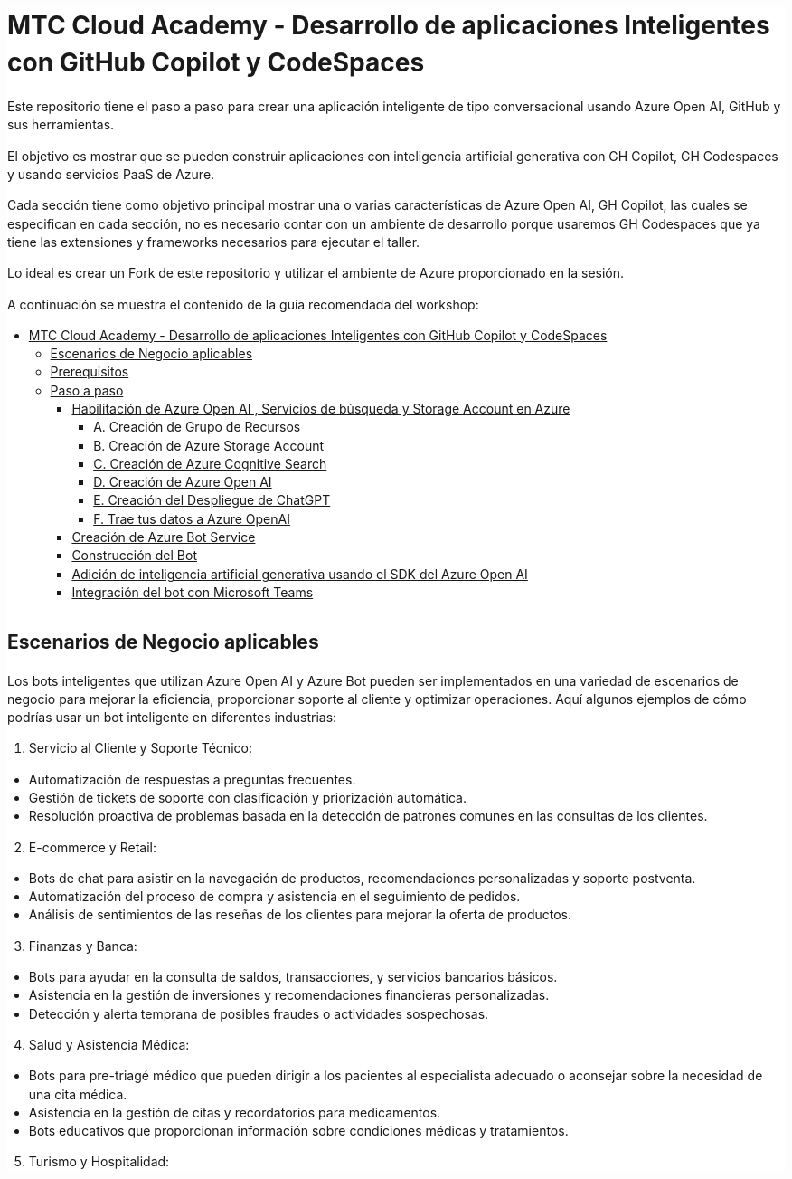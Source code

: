 # MTC Cloud Academy - Desarrollo de aplicaciones Inteligentes con GitHub Copilot y CodeSpaces

Este repositorio tiene el paso a paso para crear una aplicación inteligente de tipo conversacional usando Azure Open AI, GitHub y sus herramientas.

El objetivo es mostrar que se pueden construir aplicaciones con inteligencia artificial generativa con GH Copilot, GH Codespaces y usando servicios PaaS de Azure.

Cada sección tiene como objetivo principal mostrar una o varias características de Azure Open AI, GH Copilot, las cuales se especifican en cada sección, no es necesario contar con un ambiente de desarrollo porque usaremos GH Codespaces que ya tiene las extensiones y frameworks necesarios para ejecutar el taller.

Lo ideal es crear un Fork de este repositorio y utilizar el ambiente de Azure proporcionado en la sesión.

A continuación se muestra el contenido de la guía recomendada del workshop:
- [MTC Cloud Academy - Desarrollo de aplicaciones Inteligentes con GitHub Copilot y CodeSpaces](#mtc-cloud-academy---desarrollo-de-aplicaciones-inteligentes-con-github-copilot-y-codespaces)
  - [Escenarios de Negocio aplicables](#escenarios-de-negocio-aplicables)
  - [Prerequisitos](#prerequisitos)
  - [Paso a paso](#paso-a-paso)
    - [Habilitación de Azure Open AI , Servicios de búsqueda y Storage Account en Azure](#habilitación-de-azure-open-ai--servicios-de-búsqueda-y-storage-account-en-azure)
      - [A. Creación de Grupo de Recursos](#a-creación-de-grupo-de-recursos)
      - [B. Creación de Azure Storage Account](#b-creación-de-azure-storage-account)
      - [C. Creación de Azure Cognitive Search](#c-creación-de-azure-cognitive-search)
      - [D. Creación de Azure Open AI](#d-creación-de-azure-open-ai)
      - [E. Creación del Despliegue de ChatGPT](#e-creación-del-despliegue-de-chatgpt)
      - [F. Trae tus datos a Azure OpenAI](#f-trae-tus-datos-a-azure-openai)
    - [Creación de Azure Bot Service](#creación-de-azure-bot-service)
    - [Construcción del Bot](#construcción-del-bot)
    - [Adición de inteligencia artificial generativa usando el SDK del  Azure Open AI](#adición-de-inteligencia-artificial-generativa-usando-el-sdk-del--azure-open-ai)
    - [Integración del bot con Microsoft Teams](#integración-del-bot-con-microsoft-teams)


## Escenarios de Negocio aplicables

Los bots inteligentes que utilizan Azure Open AI y Azure Bot pueden ser implementados en una variedad de escenarios de negocio para mejorar la eficiencia, proporcionar soporte al cliente y optimizar operaciones. Aquí algunos ejemplos de cómo podrías usar un bot inteligente en diferentes industrias:

1. Servicio al Cliente y Soporte Técnico:
 - Automatización de respuestas a preguntas frecuentes.
 - Gestión de tickets de soporte con clasificación y priorización automática.
 - Resolución proactiva de problemas basada en la detección de patrones comunes en las consultas de los clientes.
2. E-commerce y Retail:
 - Bots de chat para asistir en la navegación de productos, recomendaciones personalizadas y soporte postventa.
 - Automatización del proceso de compra y asistencia en el seguimiento de pedidos.
 - Análisis de sentimientos de las reseñas de los clientes para mejorar la oferta de productos.
3. Finanzas y Banca:
 - Bots para ayudar en la consulta de saldos, transacciones, y servicios bancarios básicos.
 - Asistencia en la gestión de inversiones y recomendaciones financieras personalizadas.
 - Detección y alerta temprana de posibles fraudes o actividades sospechosas.
4. Salud y Asistencia Médica:
 - Bots para pre-triagé médico que pueden dirigir a los pacientes al especialista adecuado o aconsejar sobre la necesidad de una cita médica.
 - Asistencia en la gestión de citas y recordatorios para medicamentos.
 - Bots educativos que proporcionan información sobre condiciones médicas y tratamientos.
5. Turismo y Hospitalidad: